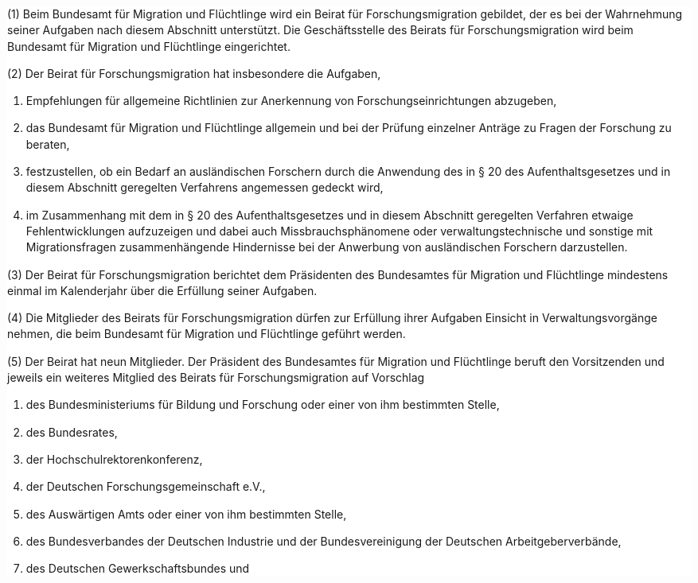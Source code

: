 (1) Beim Bundesamt für Migration und Flüchtlinge wird ein Beirat für
Forschungsmigration gebildet, der es bei der Wahrnehmung seiner
Aufgaben nach diesem Abschnitt unterstützt. Die Geschäftsstelle des
Beirats für Forschungsmigration wird beim Bundesamt für Migration und
Flüchtlinge eingerichtet.

(2) Der Beirat für Forschungsmigration hat insbesondere die Aufgaben,

1.  Empfehlungen für allgemeine Richtlinien zur Anerkennung von
    Forschungseinrichtungen abzugeben,


2.  das Bundesamt für Migration und Flüchtlinge allgemein und bei der
    Prüfung einzelner Anträge zu Fragen der Forschung zu beraten,


3.  festzustellen, ob ein Bedarf an ausländischen Forschern durch die
    Anwendung des in § 20 des Aufenthaltsgesetzes und in diesem Abschnitt
    geregelten Verfahrens angemessen gedeckt wird,


4.  im Zusammenhang mit dem in § 20 des Aufenthaltsgesetzes und in diesem
    Abschnitt geregelten Verfahren etwaige Fehlentwicklungen aufzuzeigen
    und dabei auch Missbrauchsphänomene oder verwaltungstechnische und
    sonstige mit Migrationsfragen zusammenhängende Hindernisse bei der
    Anwerbung von ausländischen Forschern darzustellen.




(3) Der Beirat für Forschungsmigration berichtet dem Präsidenten des
Bundesamtes für Migration und Flüchtlinge mindestens einmal im
Kalenderjahr über die Erfüllung seiner Aufgaben.

(4) Die Mitglieder des Beirats für Forschungsmigration dürfen zur
Erfüllung ihrer Aufgaben Einsicht in Verwaltungsvorgänge nehmen, die
beim Bundesamt für Migration und Flüchtlinge geführt werden.

(5) Der Beirat hat neun Mitglieder. Der Präsident des Bundesamtes für
Migration und Flüchtlinge beruft den Vorsitzenden und jeweils ein
weiteres Mitglied des Beirats für Forschungsmigration auf Vorschlag

1.  des Bundesministeriums für Bildung und Forschung oder einer von ihm
    bestimmten Stelle,


2.  des Bundesrates,


3.  der Hochschulrektorenkonferenz,


4.  der Deutschen Forschungsgemeinschaft e.V.,


5.  des Auswärtigen Amts oder einer von ihm bestimmten Stelle,


6.  des Bundesverbandes der Deutschen Industrie und der Bundesvereinigung
    der Deutschen Arbeitgeberverbände,


7.  des Deutschen Gewerkschaftsbundes und
